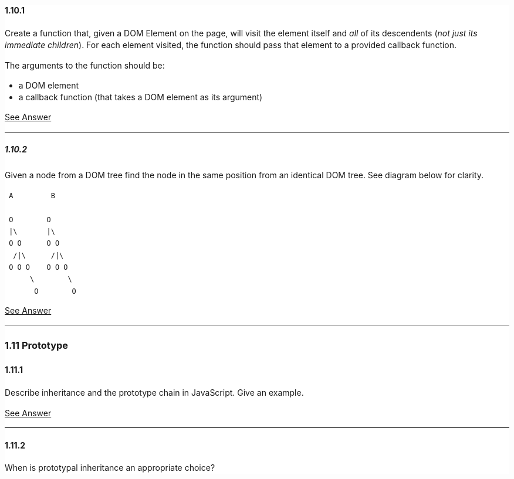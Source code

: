 <a name='1.10.1'/>

#### 1.10.1

Create a function that, given a DOM Element on the page, will visit the element itself and *all* of its descendents (*not just its immediate children*). For each element visited, the function should pass that element to a provided callback function.

The arguments to the function should be:

- a DOM element
- a callback function (that takes a DOM element as its argument)

[See Answer](#a1.10.1)

------

<a name='1.10.2'/>

##### 1.10.2

Given a node from a DOM tree find the node in the same position from an identical DOM tree. See diagram below for clarity.

```
 A         B

 O        O
 |\       |\
 O O      O O
  /|\      /|\
 O O O    O O O
      \        \
       O        O
```

[See Answer](#a1.10.2)

----------

<a name='1.11'/>

### 1.11 Prototype

<a name='1.11.1'/>

#### 1.11.1

Describe inheritance and the prototype chain in JavaScript. Give an example.

[See Answer](#a1.11.1)

--------

<a name='1.11.2'/>

#### 1.11.2

When is prototypal inheritance an appropriate choice?
